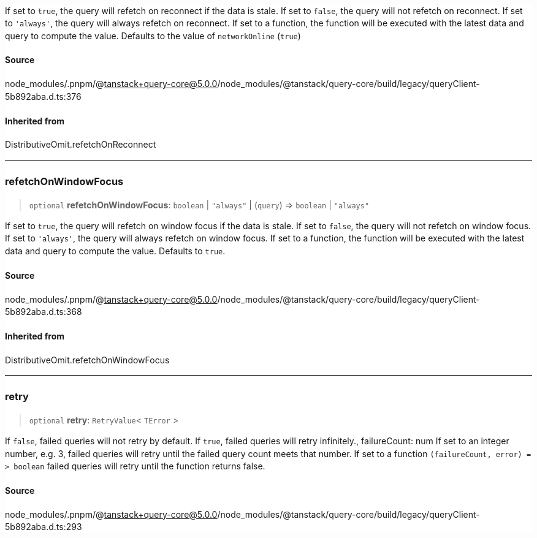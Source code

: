 If set to `true`, the query will refetch on reconnect if the data is stale.
If set to `false`, the query will not refetch on reconnect.
If set to `'always'`, the query will always refetch on reconnect.
If set to a function, the function will be executed with the latest data and query to compute the value.
Defaults to the value of `networkOnline` (`true`)

#### Source

node_modules/.pnpm/@tanstack+query-core@5.0.0/node_modules/@tanstack/query-core/build/legacy/queryClient-5b892aba.d.ts:376

#### Inherited from

DistributiveOmit.refetchOnReconnect

---

### refetchOnWindowFocus

> `optional` **refetchOnWindowFocus**: `boolean` \| `"always"` \| (`query`) => `boolean` \| `"always"`

If set to `true`, the query will refetch on window focus if the data is stale.
If set to `false`, the query will not refetch on window focus.
If set to `'always'`, the query will always refetch on window focus.
If set to a function, the function will be executed with the latest data and query to compute the value.
Defaults to `true`.

#### Source

node_modules/.pnpm/@tanstack+query-core@5.0.0/node_modules/@tanstack/query-core/build/legacy/queryClient-5b892aba.d.ts:368

#### Inherited from

DistributiveOmit.refetchOnWindowFocus

---

### retry

> `optional` **retry**: `RetryValue`< `TError` \>

If `false`, failed queries will not retry by default.
If `true`, failed queries will retry infinitely., failureCount: num
If set to an integer number, e.g. 3, failed queries will retry until the failed query count meets that number.
If set to a function `(failureCount, error) => boolean` failed queries will retry until the function returns false.

#### Source

node_modules/.pnpm/@tanstack+query-core@5.0.0/node_modules/@tanstack/query-core/build/legacy/queryClient-5b892aba.d.ts:293

